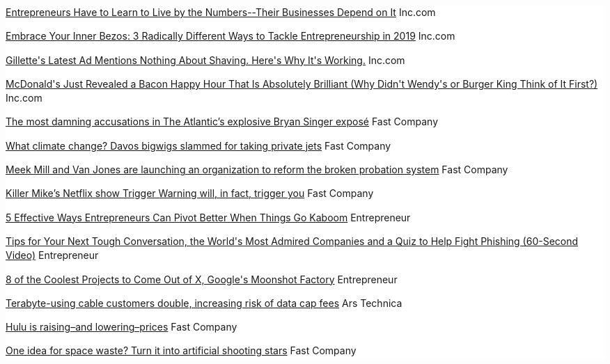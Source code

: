 [Entrepreneurs Have to Learn to Live by the Numbers--Their Businesses Depend on It](https://www.inc.com/ami-kassar/entrepreneurs-have-to-learn-to-live-by-numbers-their-businesses-depend-on-it.html)
Inc.com

[Embrace Your Inner Bezos: 3 Radically Different Ways to Tackle Entrepreneurship in 2019](https://www.inc.com/tom-popomaronis/embrace-your-inner-bezos-3-radically-different-ways-to-tackle-entrepreneurship-in-2019.html)
Inc.com

[Gillette's Latest Ad Mentions Nothing About Shaving. Here's Why It's Working.](https://www.inc.com/larry-alton/gillettes-latest-ad-mentions-nothing-about-shaving-heres-why-its-working.html)
Inc.com

[McDonald's Just Revealed a Bacon Happy Hour That Is Absolutely Brilliant (Why Didn't Wendy's or Burger King Think of It First?)](https://www.inc.com/peter-economy/mcdonalds-just-revealed-a-bacon-happy-hour-that-is-absolutely-brilliant-why-didnt-wendys-or-burger-king-think-of-it-first.html)
Inc.com

[The most damning accusations in The Atlantic’s explosive Bryan Singer exposé](https://www.fastcompany.com/90295811/the-most-damning-accusations-in-the-atlantics-explosive-bryan-singer-expose)
Fast Company

[What climate change? Davos bigwigs slammed for taking private jets](https://www.fastcompany.com/90295752/what-climate-change-davos-bigwigs-slammed-for-taking-private-jets)
Fast Company

[Meek Mill and Van Jones are launching an organization to reform the broken probation system](https://www.fastcompany.com/90294827/meek-mill-and-van-jones-are-launching-an-organization-to-reform-the-broken-probation-system)
Fast Company

[Killer Mike’s Netflix show Trigger Warning will, in fact, trigger you](https://www.fastcompany.com/90295427/killer-mikes-netflix-show-trigger-warning-will-in-fact-trigger-you)
Fast Company

[5 Effective Ways Entrepreneurs Can Pivot Better When Things Go Kaboom](https://www.entrepreneur.com/article/326782)
Entrepreneur

[Tips for Your Next Tough Conversation, the World's Most Admired Companies and a Quiz to Help Fight Phishing (60-Second Video)](https://www.entrepreneur.com/video/326840)
Entrepreneur

[8 of the Coolest Projects to Come Out of X, Google's Moonshot Factory](https://www.entrepreneur.com/article/326836)
Entrepreneur

[Terabyte-using cable customers double, increasing risk of data cap fees](https://arstechnica.com/information-technology/2019/01/terabyte-using-cable-customers-double-increasing-risk-of-data-cap-fees/)
Ars Technica

[Hulu is raising–and lowering–prices](https://www.fastcompany.com/90295779/hulu-is-raising-and-lowering-prices)
Fast Company

[One idea for space waste? Turn it into artificial shooting stars](https://www.fastcompany.com/90295357/one-solution-for-space-waste-turn-it-into-artificial-shooting-stars)
Fast Company
